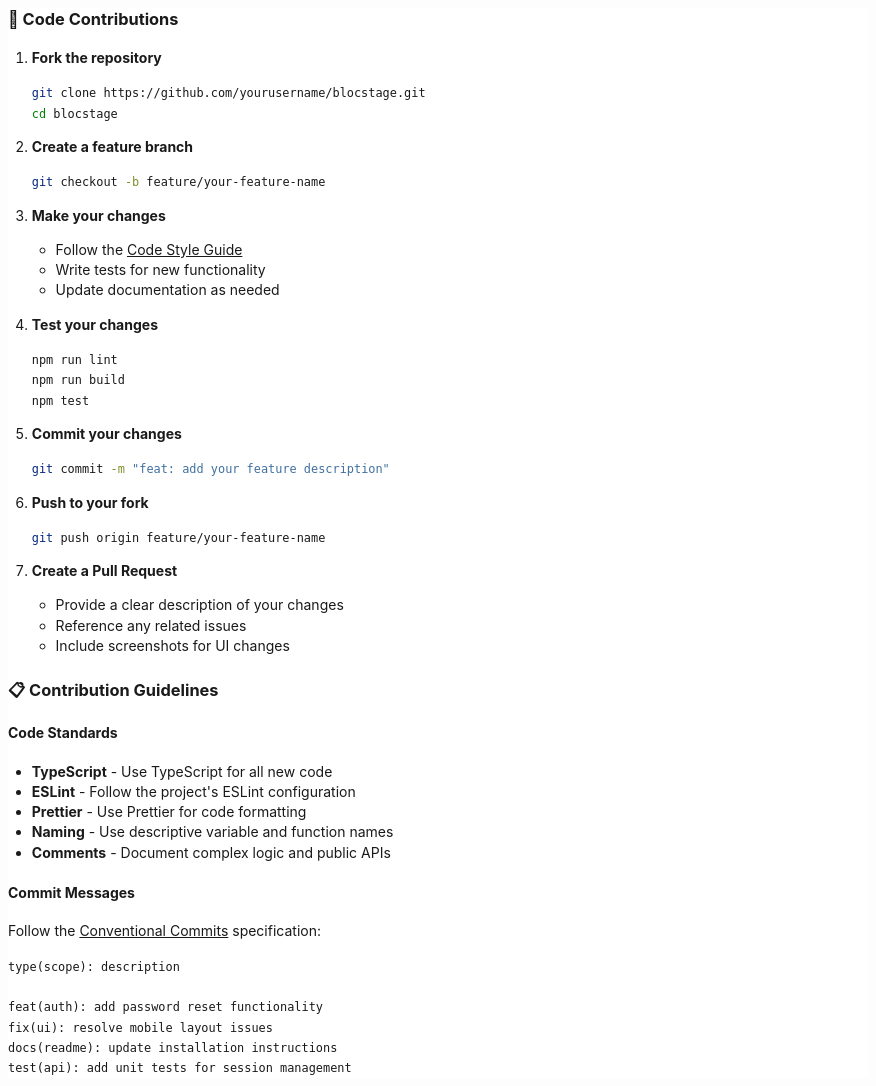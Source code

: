 ### 🔧 Code Contributions

1. **Fork the repository**
   ```bash
   git clone https://github.com/yourusername/blocstage.git
   cd blocstage
   ```

2. **Create a feature branch**
   ```bash
   git checkout -b feature/your-feature-name
   ```

3. **Make your changes**
   - Follow the [Code Style Guide](./docs/CODE_STYLE.md)
   - Write tests for new functionality
   - Update documentation as needed

4. **Test your changes**
   ```bash
   npm run lint
   npm run build
   npm test
   ```

5. **Commit your changes**
   ```bash
   git commit -m "feat: add your feature description"
   ```

6. **Push to your fork**
   ```bash
   git push origin feature/your-feature-name
   ```

7. **Create a Pull Request**
   - Provide a clear description of your changes
   - Reference any related issues
   - Include screenshots for UI changes

### 📋 Contribution Guidelines

#### Code Standards
- **TypeScript** - Use TypeScript for all new code
- **ESLint** - Follow the project's ESLint configuration
- **Prettier** - Use Prettier for code formatting
- **Naming** - Use descriptive variable and function names
- **Comments** - Document complex logic and public APIs

#### Commit Messages
Follow the [Conventional Commits](https://www.conventionalcommits.org/) specification:

```
type(scope): description

feat(auth): add password reset functionality
fix(ui): resolve mobile layout issues
docs(readme): update installation instructions
test(api): add unit tests for session management
```
